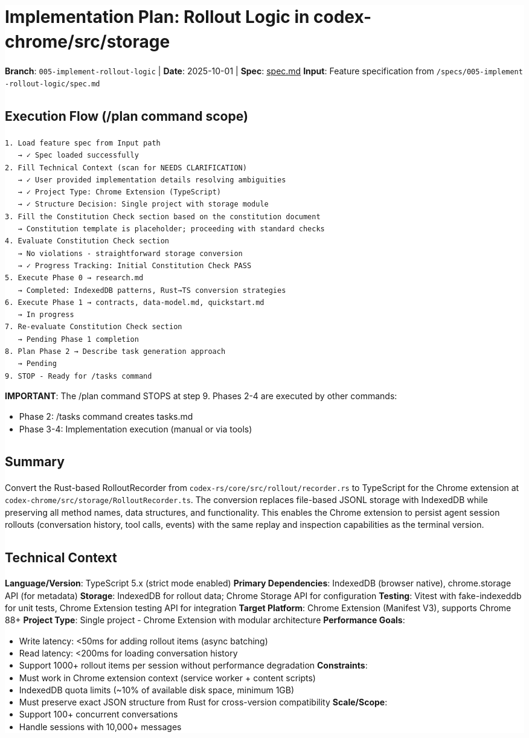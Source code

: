 
# Implementation Plan: Rollout Logic in codex-chrome/src/storage

**Branch**: `005-implement-rollout-logic` | **Date**: 2025-10-01 | **Spec**: [spec.md](./spec.md)
**Input**: Feature specification from `/specs/005-implement-rollout-logic/spec.md`

## Execution Flow (/plan command scope)
```
1. Load feature spec from Input path
   → ✓ Spec loaded successfully
2. Fill Technical Context (scan for NEEDS CLARIFICATION)
   → ✓ User provided implementation details resolving ambiguities
   → ✓ Project Type: Chrome Extension (TypeScript)
   → ✓ Structure Decision: Single project with storage module
3. Fill the Constitution Check section based on the constitution document
   → Constitution template is placeholder; proceeding with standard checks
4. Evaluate Constitution Check section
   → No violations - straightforward storage conversion
   → ✓ Progress Tracking: Initial Constitution Check PASS
5. Execute Phase 0 → research.md
   → Completed: IndexedDB patterns, Rust→TS conversion strategies
6. Execute Phase 1 → contracts, data-model.md, quickstart.md
   → In progress
7. Re-evaluate Constitution Check section
   → Pending Phase 1 completion
8. Plan Phase 2 → Describe task generation approach
   → Pending
9. STOP - Ready for /tasks command
```

**IMPORTANT**: The /plan command STOPS at step 9. Phases 2-4 are executed by other commands:
- Phase 2: /tasks command creates tasks.md
- Phase 3-4: Implementation execution (manual or via tools)

## Summary

Convert the Rust-based RolloutRecorder from `codex-rs/core/src/rollout/recorder.rs` to TypeScript for the Chrome extension at `codex-chrome/src/storage/RolloutRecorder.ts`. The conversion replaces file-based JSONL storage with IndexedDB while preserving all method names, data structures, and functionality. This enables the Chrome extension to persist agent session rollouts (conversation history, tool calls, events) with the same replay and inspection capabilities as the terminal version.

## Technical Context

**Language/Version**: TypeScript 5.x (strict mode enabled)
**Primary Dependencies**: IndexedDB (browser native), chrome.storage API (for metadata)
**Storage**: IndexedDB for rollout data; Chrome Storage API for configuration
**Testing**: Vitest with fake-indexeddb for unit tests, Chrome Extension testing API for integration
**Target Platform**: Chrome Extension (Manifest V3), supports Chrome 88+
**Project Type**: Single project - Chrome Extension with modular architecture
**Performance Goals**:
- Write latency: <50ms for adding rollout items (async batching)
- Read latency: <200ms for loading conversation history
- Support 1000+ rollout items per session without performance degradation
**Constraints**:
- Must work in Chrome extension context (service worker + content scripts)
- IndexedDB quota limits (~10% of available disk space, minimum 1GB)
- Must preserve exact JSON structure from Rust for cross-version compatibility
**Scale/Scope**:
- Support 100+ concurrent conversations
- Handle sessions with 10,000+ messages